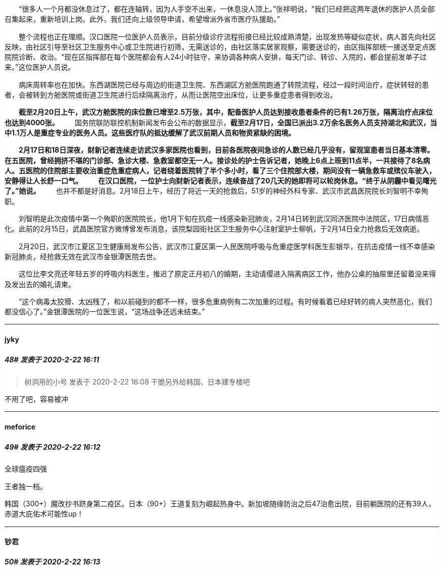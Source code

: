 　　“很多人一个月都没休息过了，都在连轴转，因为人手空不出来，一休息没人顶上。”张祥明说，“我们已经把这两年退休的医护人员全部召集起来，重新培训上岗。此外，我们还向上级领导申请，希望增派外省市医疗队援助。”

　　整个流程也正在理顺。汉口医院一位医护人员表示，目前分级诊疗流程衔接已经比较成熟清楚，出现发热等疑似症状，病人首先向社区反映，由社区引导至社区卫生服务中心或卫生院进行初筛，无需送诊的，由社区落实居家观察，需要送诊的，由区指挥部统一接送至定点医院院诊断、收治。“现在区指挥部在每个医院都会有人24小时驻守，来协调各种病人安排，每天门诊、转诊、入院的，都会提前发单子过来。”这位医护人员说。

　　病床周转率也在加快。东西湖医院已经与周边的街道卫生院、东西湖区方舱医院跑通了转院流程，经过一段时间治疗，症状转轻的患者，会被转到方舱医院或街道卫生院进行后续隔离治疗，从而让医院空出床位，让更多重症患者得到收治。

<strong>　　截至2月20日上午，武汉方舱医院的床位数已增至2.5万张，其中，配备医护人员达到接收患者条件的已有1.26万张，隔离治疗点床位也达到4000张。
</strong>
　　国务院联防联控机制新闻发布会公布的数据显示，<strong>截至2月17日，</strong><strong>全国已派出3.2万余名医务人员支持湖北和武汉，当中1.1万人是重症专业的医务人员。这些医疗队的抵达缓解了武汉前期人员和物资紧缺的困境。</strong>

<strong>　　2月17日和18日深夜，财新记者连续走访武汉多家医院也看到，目前各医院夜间急诊的人数已经几乎没有，留观室患者当日基本清零。在五医院，曾经拥挤不堪的门诊部、急诊大楼、急救室都空无一人。接诊处的护士告诉记者，她晚上6点上班到11点半，一共接待了8名病人。五医院的住院部主要收治重症危重症病人，记者绕着医院转了半个多小时，看了三个住院部大楼，期间没有一辆急救车或殡仪车驶入，安静得让人长舒一口气。
</strong>
<strong>　　在汉口医院，一位护士向财新记者表示，连续奋战了20几天的她即将可以轮岗休息。“终于从阴霾中看见曙光了。”她说。
</strong>
　　也并不都是好消息。2月18日上午，经历了将近一天的抢救后，51岁的神经外科专家、武汉市武昌医院院长刘智明不幸殉职。

　　刘智明是此次疫情中第一个殉职的医院院长，他1月下旬在抗疫一线感染新冠肺炎，2月14日转到武汉同济医院中法院区，17日病情恶化。此前的2月15日，武昌医院官方微博曾发布消息，该院梨园街社区卫生服务中心注射室护士柳帆，于2月14日全力抢救后无效病逝。

　　2月20日，武汉市江夏区卫生健康局发布公告，武汉市江夏区第一人民医院呼吸与危重症医学科医生彭银华，在抗击疫情一线不幸感染新冠肺炎，经抢救无效在武汉市金银潭医院去世。

　　这位比李文亮还年轻五岁的呼吸内科医生，推迟了原定正月初八的婚期，主动请缨进入隔离病区工作，他办公桌的抽屉里还留着没来得及发出去的婚礼请柬。

　　“这个病毒太狡猾、太凶残了，和以前碰到的都不一样，很多危重病例有二次加重的过程。有时候看着已经好转的病人突然恶化，我们都没信心了。”金银潭医院的一位医生说，“这场战争还远未结束。”


*****

####  jyky  
##### 48#       发表于 2020-2-22 16:11


<blockquote>树洞用的小号 发表于 2020-2-22 16:08
干脆另外给韩国、日本建专楼吧</blockquote>
不用了吧，容易被冲


*****

####  meforice  
##### 49#       发表于 2020-2-22 16:12


全球瘟疫四强


王者独一档。

韩国（300+）魔改抄书跻身第二疫区。日本（90+）王道复刻为崛起热身中。新加坡随缘防治之后47治愈出院，目前躺医院的还有39人，赤道大庇佑术可能性up！


*****

####  钞君  
##### 50#       发表于 2020-2-22 16:13
